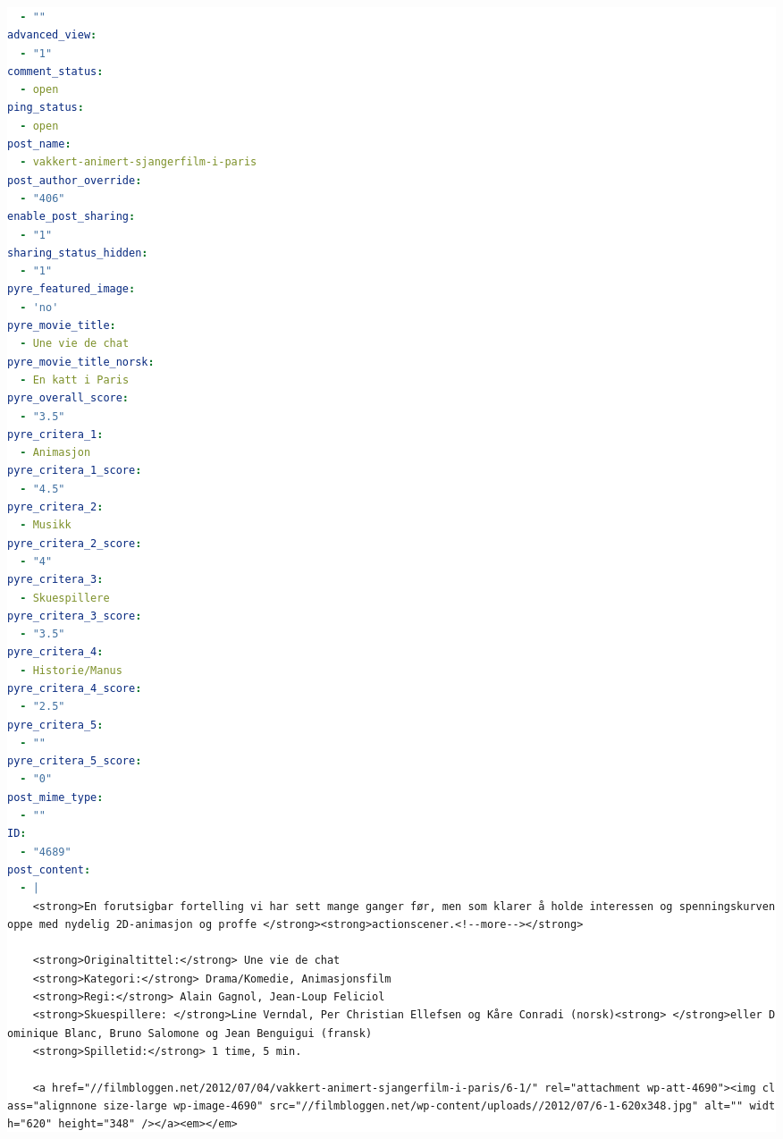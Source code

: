 ```yaml
  - ""
advanced_view:
  - "1"
comment_status:
  - open
ping_status:
  - open
post_name:
  - vakkert-animert-sjangerfilm-i-paris
post_author_override:
  - "406"
enable_post_sharing:
  - "1"
sharing_status_hidden:
  - "1"
pyre_featured_image:
  - 'no'
pyre_movie_title:
  - Une vie de chat
pyre_movie_title_norsk:
  - En katt i Paris
pyre_overall_score:
  - "3.5"
pyre_critera_1:
  - Animasjon
pyre_critera_1_score:
  - "4.5"
pyre_critera_2:
  - Musikk
pyre_critera_2_score:
  - "4"
pyre_critera_3:
  - Skuespillere
pyre_critera_3_score:
  - "3.5"
pyre_critera_4:
  - Historie/Manus
pyre_critera_4_score:
  - "2.5"
pyre_critera_5:
  - ""
pyre_critera_5_score:
  - "0"
post_mime_type:
  - ""
ID:
  - "4689"
post_content:
  - |
    <strong>En forutsigbar fortelling vi har sett mange ganger før, men som klarer å holde interessen og spenningskurven oppe med nydelig 2D-animasjon og proffe </strong><strong>actionscener.<!--more--></strong>

    <strong>Originaltittel:</strong> Une vie de chat
    <strong>Kategori:</strong> Drama/Komedie, Animasjonsfilm
    <strong>Regi:</strong> Alain Gagnol, Jean-Loup Feliciol
    <strong>Skuespillere: </strong>Line Verndal, Per Christian Ellefsen og Kåre Conradi (norsk)<strong> </strong>eller Dominique Blanc, Bruno Salomone og Jean Benguigui (fransk)
    <strong>Spilletid:</strong> 1 time, 5 min.

    <a href="//filmbloggen.net/2012/07/04/vakkert-animert-sjangerfilm-i-paris/6-1/" rel="attachment wp-att-4690"><img class="alignnone size-large wp-image-4690" src="//filmbloggen.net/wp-content/uploads//2012/07/6-1-620x348.jpg" alt="" width="620" height="348" /></a><em></em>
```